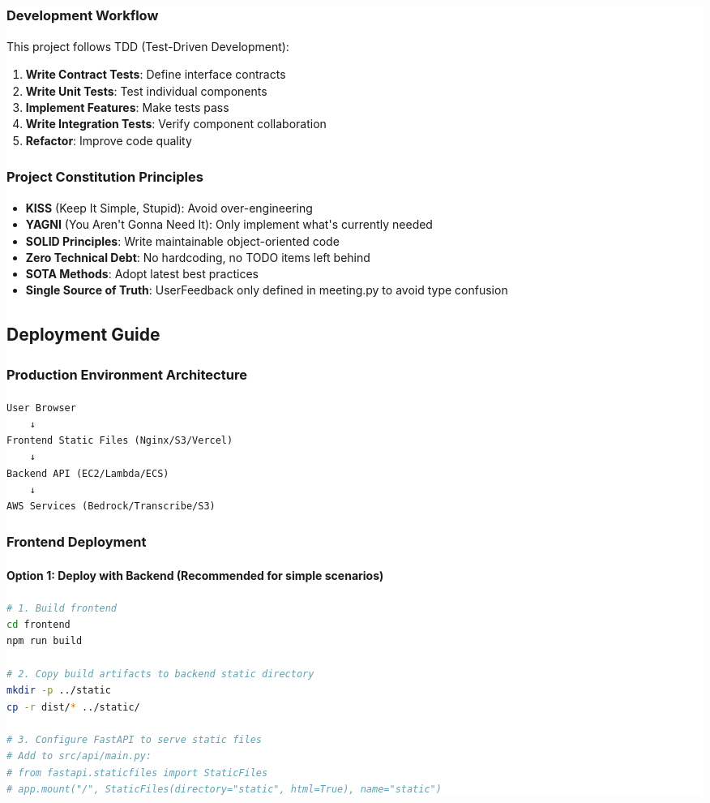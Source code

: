 ### Development Workflow

This project follows TDD (Test-Driven Development):

1. **Write Contract Tests**: Define interface contracts
2. **Write Unit Tests**: Test individual components
3. **Implement Features**: Make tests pass
4. **Write Integration Tests**: Verify component collaboration
5. **Refactor**: Improve code quality

### Project Constitution Principles

- **KISS** (Keep It Simple, Stupid): Avoid over-engineering
- **YAGNI** (You Aren't Gonna Need It): Only implement what's currently needed
- **SOLID Principles**: Write maintainable object-oriented code
- **Zero Technical Debt**: No hardcoding, no TODO items left behind
- **SOTA Methods**: Adopt latest best practices
- **Single Source of Truth**: UserFeedback only defined in meeting.py to avoid type confusion

## Deployment Guide

### Production Environment Architecture

```
User Browser
    ↓
Frontend Static Files (Nginx/S3/Vercel)
    ↓
Backend API (EC2/Lambda/ECS)
    ↓
AWS Services (Bedrock/Transcribe/S3)
```

### Frontend Deployment

#### Option 1: Deploy with Backend (Recommended for simple scenarios)

```bash
# 1. Build frontend
cd frontend
npm run build

# 2. Copy build artifacts to backend static directory
mkdir -p ../static
cp -r dist/* ../static/

# 3. Configure FastAPI to serve static files
# Add to src/api/main.py:
# from fastapi.staticfiles import StaticFiles
# app.mount("/", StaticFiles(directory="static", html=True), name="static")
```
